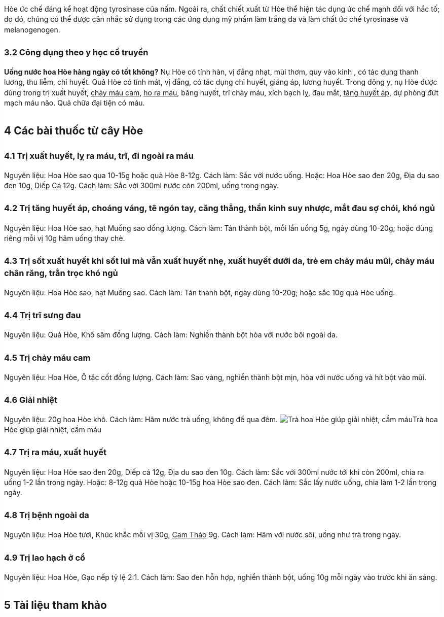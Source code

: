 Hòe ức chế đáng kể hoạt động tyrosinase của nấm. Ngoài ra, chất chiết xuất từ Hòe thể hiện tác dụng ức chế mạnh đối với hắc tố; do đó, chúng có thể được cân nhắc sử dụng trong các ứng dụng mỹ phẩm làm trắng da và làm chất ức chế tyrosinase và melanogenogen.
### 3.2 Công dụng theo y học cổ truyền
**Uống nước hoa Hòe hàng ngày có tốt không?** Nụ Hòe có tính hàn, vị đắng nhạt, mùi thơm, quy vào kinh , có tác dụng thanh lương, thu liễm, chỉ huyết. Quả Hòe có tính mát, vị đắng, có tác dụng chỉ huyết, giáng áp, lương huyết.
Trong đông y, nụ Hòe được dùng trong trị xuất huyết, [chảy máu cam](https://trungtamthuoc.com/bai-viet/chay-mau-cam-nguyen-nhan-dieu-tri-va-phong-ngua "chảy máu cam"), [ho ra máu](https://trungtamthuoc.com/bai-viet/ho-ra-mau "ho ra máu"), băng huyết, trĩ chảy máu, xích bạch lỵ, đau mắt, [tăng huyết áp](https://trungtamthuoc.com/bai-viet/tang-huyet-ap-thong-tin-ve-benh-danh-cho-benh-nhan "tăng huyết áp"), dự phòng đứt mạch máu não. Quả chữa đại tiện có máu.
##  4 Các bài thuốc từ cây Hòe
### 4.1 Trị xuất huyết, lỵ ra máu, trĩ, đi ngoài ra máu
Nguyên liệu: Hoa Hòe sao qua 10-15g hoặc quả Hòe 8-12g.
Cách làm: Sắc với nước uống.
Hoặc: Hoa Hòe sao đen 20g, Địa du sao đen 10g, [Diếp Cá](https://trungtamthuoc.com/hoat-chat/diep-ca "Diếp Cá") 12g.
Cách làm: Sắc với 300ml nước còn 200ml, uống trong ngày.
### 4.2 Trị tăng huyết áp, choáng váng, tê ngón tay, căng thẳng, thần kinh suy nhược, mắt đau sợ chói, khó ngủ
Nguyên liệu: Hoa Hòe sao, hạt Muồng sao đồng lượng.
Cách làm: Tán thành bột, mỗi lần uống 5g, ngày dùng 10-20g; hoặc dùng riêng mỗi vị 10g hãm uống thay chè.
### 4.3 Trị sốt xuất huyết khi sốt lui mà vẫn xuất huyết nhẹ, xuất huyết dưới da, trẻ em chảy máu mũi, chảy máu chân răng, trằn trọc khó ngủ
Nguyên liệu: Hoa Hòe sao, hạt Muồng sao.
Cách làm: Tán thành bột, ngày dùng 10-20g; hoặc sắc 10g quả Hòe uống.
### 4.4 Trị trĩ sưng đau
Nguyên liệu: Quả Hòe, Khổ sâm đồng lượng.
Cách làm: Nghiền thành bột hòa với nước bôi ngoài da.
### 4.5 Trị chảy máu cam
Nguyên liệu: Hoa Hòe, Ô tặc cốt đồng lượng.
Cách làm: Sao vàng, nghiền thành bột mịn, hòa với nước uống và hít bột vào mũi.
### 4.6 Giải nhiệt
Nguyên liệu: 20g hoa Hòe khô.
Cách làm: Hãm nước trà uống, không để qua đêm.
![Trà hoa Hòe giúp giải nhiệt, cầm máu](https://trungtamthuoc.com/images/item/hoa-hoe-5.jpg)Trà hoa Hòe giúp giải nhiệt, cầm máu
### 4.7 Trị ra máu, xuất huyết
Nguyên liệu: Hoa Hòe sao đen 20g, Diếp cá 12g, Địa du sao đen 10g.
Cách làm: Sắc với 300ml nước tới khi còn 200ml, chia ra uống 1-2 lần trong ngày.
Hoặc: 8-12g quả Hòe hoặc 10-15g hoa Hòe sao đen.
Cách làm: Sắc lấy nước uống, chia làm 1-2 lần trong ngày.
### 4.8 Trị bệnh ngoài da
Nguyên liệu: Hoa Hòe tươi, Khúc khắc mỗi vị 30g, [Cam Thảo](https://trungtamthuoc.com/duoc-lieu/cam-thao-32 "Cam Thảo") 9g. 
Cách làm: Hãm với nước sôi, uống như trà trong ngày.
### 4.9 Trị lao hạch ở cổ
Nguyên liệu: Hoa Hòe, Gạo nếp tỷ lệ 2:1.
Cách làm: Sao đen hỗn hợp, nghiền thành bột, uống 10g mỗi ngày vào trước khi ăn sáng.
##  5 Tài liệu tham khảo